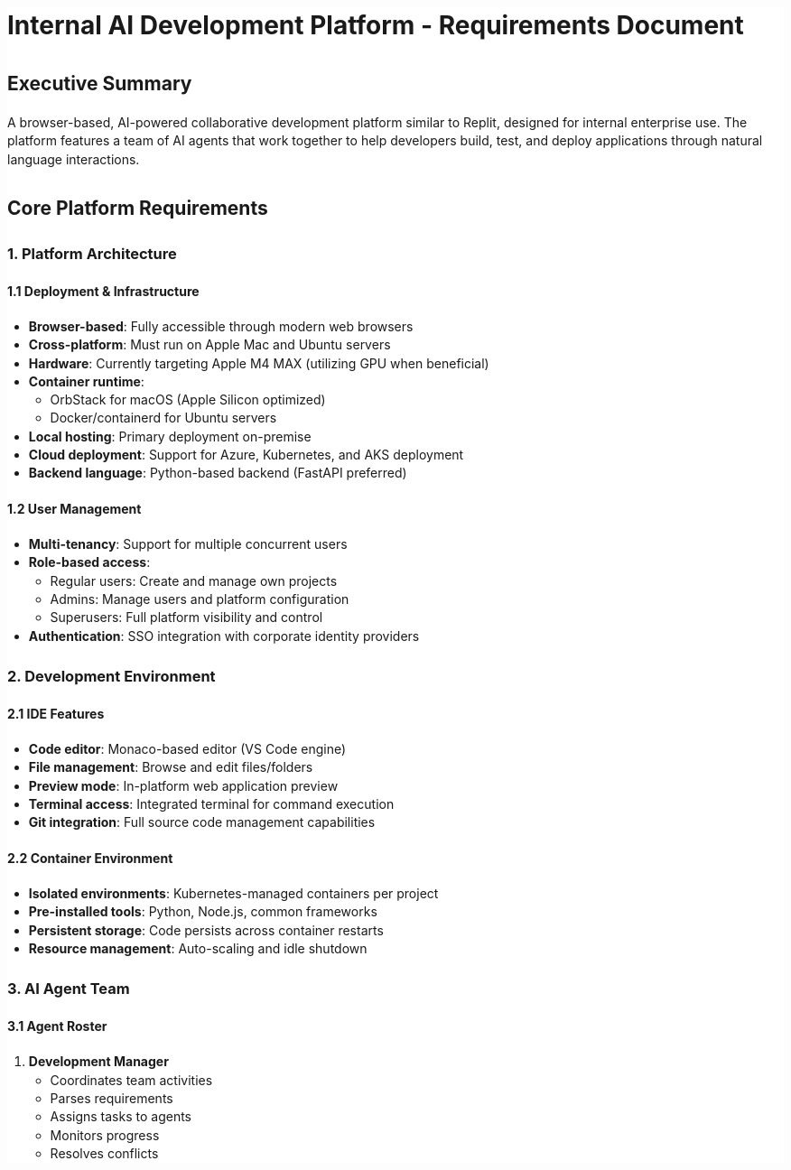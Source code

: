 # Internal AI Development Platform - Requirements Document

## Executive Summary
A browser-based, AI-powered collaborative development platform similar to Replit, designed for internal enterprise use. The platform features a team of AI agents that work together to help developers build, test, and deploy applications through natural language interactions.

## Core Platform Requirements

### 1. Platform Architecture

#### 1.1 Deployment & Infrastructure
- **Browser-based**: Fully accessible through modern web browsers
- **Cross-platform**: Must run on Apple Mac and Ubuntu servers
- **Hardware**: Currently targeting Apple M4 MAX (utilizing GPU when beneficial)
- **Container runtime**: 
  - OrbStack for macOS (Apple Silicon optimized)
  - Docker/containerd for Ubuntu servers
- **Local hosting**: Primary deployment on-premise
- **Cloud deployment**: Support for Azure, Kubernetes, and AKS deployment
- **Backend language**: Python-based backend (FastAPI preferred)

#### 1.2 User Management
- **Multi-tenancy**: Support for multiple concurrent users
- **Role-based access**:
  - Regular users: Create and manage own projects
  - Admins: Manage users and platform configuration
  - Superusers: Full platform visibility and control
- **Authentication**: SSO integration with corporate identity providers

### 2. Development Environment

#### 2.1 IDE Features
- **Code editor**: Monaco-based editor (VS Code engine)
- **File management**: Browse and edit files/folders
- **Preview mode**: In-platform web application preview
- **Terminal access**: Integrated terminal for command execution
- **Git integration**: Full source code management capabilities

#### 2.2 Container Environment
- **Isolated environments**: Kubernetes-managed containers per project
- **Pre-installed tools**: Python, Node.js, common frameworks
- **Persistent storage**: Code persists across container restarts
- **Resource management**: Auto-scaling and idle shutdown

### 3. AI Agent Team

#### 3.1 Agent Roster
1. **Development Manager**
   - Coordinates team activities
   - Parses requirements
   - Assigns tasks to agents
   - Monitors progress
   - Resolves conflicts
